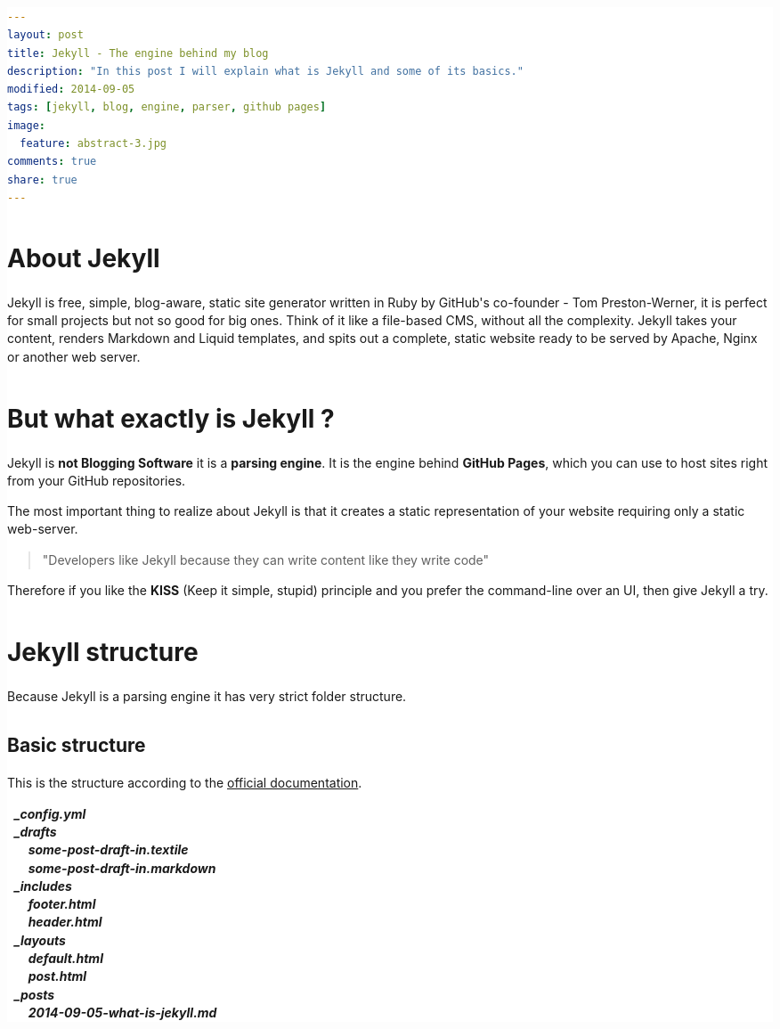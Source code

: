 ```yaml
---
layout: post
title: Jekyll - The engine behind my blog
description: "In this post I will explain what is Jekyll and some of its basics."
modified: 2014-09-05
tags: [jekyll, blog, engine, parser, github pages]
image:
  feature: abstract-3.jpg
comments: true
share: true
---
```


# About Jekyll

Jekyll is free, simple, blog-aware, static site generator written in Ruby by GitHub's co-founder - Tom Preston-Werner, it is perfect for small projects but not so good for big ones. Think of it like a file-based CMS, without all the complexity. Jekyll takes your content, renders Markdown and Liquid templates, and spits out a complete, static website ready to be served by Apache, Nginx or another web server.

# But what exactly is Jekyll ?

Jekyll is **not Blogging Software** it is a **parsing engine**. It is the engine behind **GitHub Pages**, which you can use to host sites right from your GitHub repositories.

The most important thing to realize about Jekyll is that it creates a static representation of your website requiring only a static web-server.

> "Developers like Jekyll because they can write content like they write code"

Therefore if you like the **KISS** (Keep it simple, stupid) principle and you prefer the command-line over an UI, then give Jekyll a try.

# Jekyll structure
	
Because Jekyll is a parsing engine it has very strict folder structure.	

## Basic structure
		
This is the structure according to the [official documentation](http://jekyllrb.com/docs/structure/).

<span><i class="small fa fa-file"></i>&nbsp;&nbsp;***_config.yml*** </span> <br />
<span><i class="small fa fa-folder"></i>&nbsp;&nbsp;***_drafts***</span> <br />
<span>&nbsp;&nbsp;&nbsp;&nbsp;<i class="small fa fa-file"></i>&nbsp;&nbsp;***some-post-draft-in.textile***</span> <br />
<span>&nbsp;&nbsp;&nbsp;&nbsp;<i class="small fa fa-file"></i>&nbsp;&nbsp;***some-post-draft-in.markdown***</span> <br />
<span><i class="small fa fa-folder"></i>&nbsp;&nbsp;***_includes***</span> <br />
<span>&nbsp;&nbsp;&nbsp;&nbsp;<i class="small fa fa-file"></i>&nbsp;&nbsp;***footer.html***</span> <br />
<span>&nbsp;&nbsp;&nbsp;&nbsp;<i class="small fa fa-file"></i>&nbsp;&nbsp;***header.html***</span> <br />
<span><i class="small fa fa-folder"></i>&nbsp;&nbsp;***_layouts***</span> <br />
<span>&nbsp;&nbsp;&nbsp;&nbsp;<i class="small fa fa-file"></i>&nbsp;&nbsp;***default.html***</span> <br />
<span>&nbsp;&nbsp;&nbsp;&nbsp;<i class="small fa fa-file"></i>&nbsp;&nbsp;***post.html***</span> <br />
<span><i class="small fa fa-folder"></i>&nbsp;&nbsp;***_posts***</span> <br />
<span>&nbsp;&nbsp;&nbsp;&nbsp;<i class="small fa fa-file"></i>&nbsp;&nbsp;***2014-09-05-what-is-jekyll.md***</span> <br />